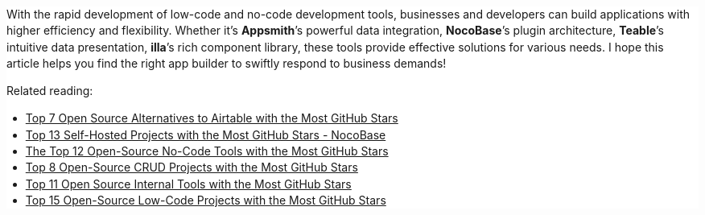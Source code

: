 With the rapid development of low-code and no-code development tools, businesses and developers can build applications with higher efficiency and flexibility. Whether it’s **Appsmith**’s powerful data integration, **NocoBase**’s plugin architecture, **Teable**’s intuitive data presentation, **illa**’s rich component library, these tools provide effective solutions for various needs. I hope this article helps you find the right app builder to swiftly respond to business demands!

Related reading:

* [Top 7 Open Source Alternatives to Airtable with the Most GitHub Stars](https://www.nocobase.com/en/blog/open-source-airtable-alternatives)
* [Top 13 Self-Hosted Projects with the Most GitHub Stars - NocoBase](https://www.nocobase.com/en/blog/self-hsosted-projects-list)
* [The Top 12 Open-Source No-Code Tools with the Most GitHub Stars](https://www.nocobase.com/en/blog/the-top-12-open-source-no-code-tools-with-the-most-github-stars)
* [Top 8 Open-Source CRUD Projects with the Most GitHub Stars](https://www.nocobase.com/en/blog/crud-projects)
* [Top 11 Open Source Internal Tools with the Most GitHub Stars](https://www.nocobase.com/en/blog/open-source-internal-tools)
* [Top 15 Open-Source Low-Code Projects with the Most GitHub Stars](https://www.nocobase.com/en/blog/top-15-open-source-low-code-projects-with-the-most-github-Stars)

